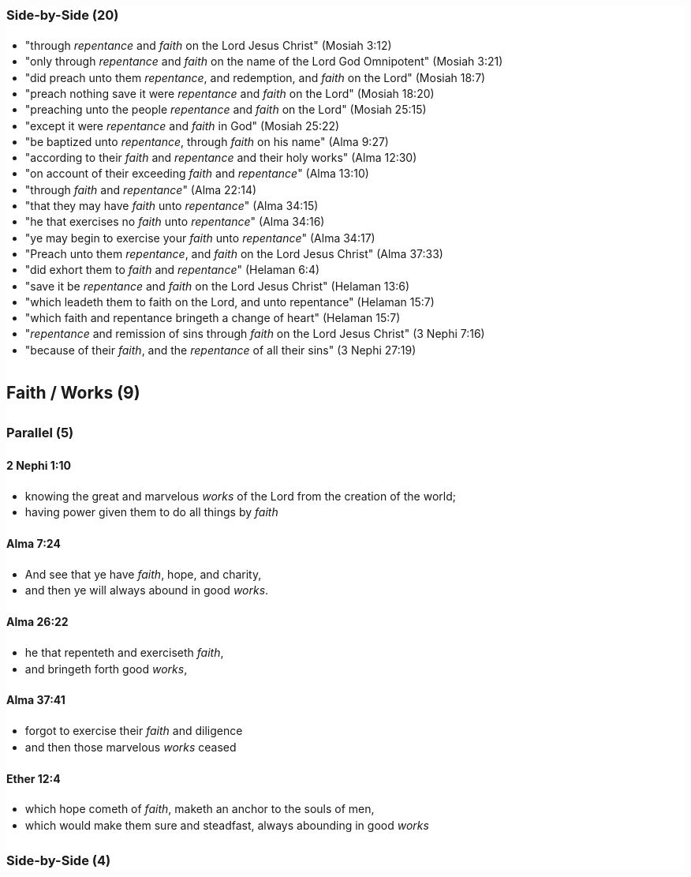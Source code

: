 ### Side-by-Side (20)

*   "through *repentance* and *faith* on the Lord Jesus Christ" (Mosiah 3:12)
*   "only through *repentance* and *faith* on the name of the Lord God Omnipotent" (Mosiah 3:21)
*   "did preach unto them *repentance*, and redemption, and *faith* on the Lord" (Mosiah 18:7)
*   "preach nothing save it were *repentance* and *faith* on the Lord" (Mosiah 18:20)
*   "preaching unto the people *repentance* and *faith* on the Lord" (Mosiah 25:15)
*   "except it were *repentance* and *faith* in God" (Mosiah 25:22)
*   "be baptized unto *repentance*, through *faith* on his name" (Alma 9:27)
*   "according to their *faith* and *repentance* and their holy works" (Alma 12:30)
*   "on account of their exceeding *faith* and *repentance*" (Alma 13:10)
*   "through *faith* and *repentance*" (Alma 22:14)
*   "that they may have *faith* unto *repentance*" (Alma 34:15)
*   "he that exercises no *faith* unto *repentance*" (Alma 34:16)
*   "ye may begin to exercise your *faith* unto *repentance*" (Alma 34:17)
*   "Preach unto them *repentance*, and *faith* on the Lord Jesus Christ" (Alma 37:33)
*   "did exhort them to *faith* and *repentance*" (Helaman 6:4)
*   "save it be *repentance* and *faith* on the Lord Jesus Christ" (Helaman 13:6)
*   "which leadeth them to faith on the Lord, and unto repentance" (Helaman 15:7)
*   "which faith and repentance bringeth a change of heart" (Helaman 15:7)
*   "*repentance* and remission of sins through *faith* on the Lord Jesus Christ" (3 Nephi 7:16)
*   "because of their *faith*, and the *repentance* of all their sins" (3 Nephi 27:19)

## Faith / Works (9)

### Parallel (5)

#### 2 Nephi 1:10

*   knowing the great and marvelous *works* of the Lord from the creation of the world;
*   having power given them to do all things by *faith*

#### Alma 7:24

*   And see that ye have *faith*, hope, and charity,
*   and then ye will always abound in good *works*.

#### Alma 26:22

*   he that repenteth and exerciseth *faith*,
*   and bringeth forth good *works*,

#### Alma 37:41

*   forgot to exercise their *faith* and diligence
*   and then those marvelous *works* ceased

#### Ether 12:4

*   which hope cometh of *faith*, maketh an anchor to the souls of men,
*   which would make them sure and steadfast, always abounding in good *works*

### Side-by-Side (4)

